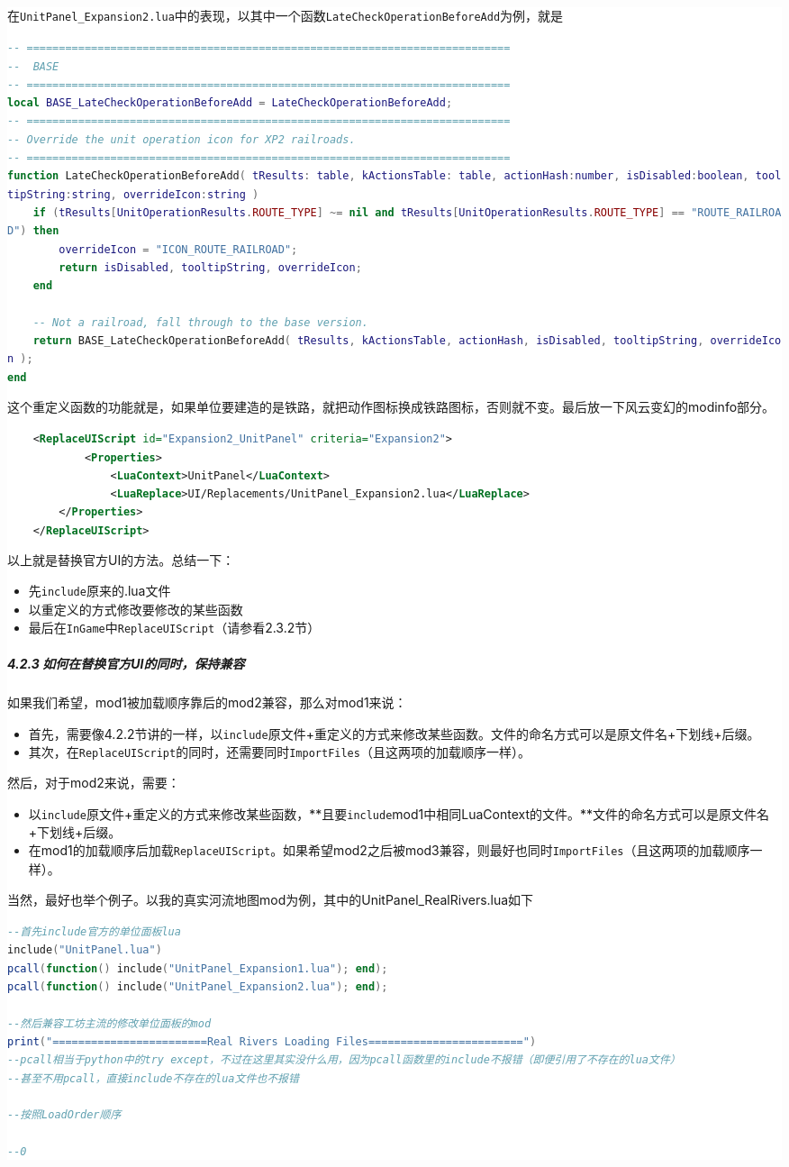 在`UnitPanel_Expansion2.lua`中的表现，以其中一个函数`LateCheckOperationBeforeAdd`为例，就是

```lua
-- ===========================================================================
--	BASE
-- ===========================================================================
local BASE_LateCheckOperationBeforeAdd = LateCheckOperationBeforeAdd;
-- ===========================================================================
-- Override the unit operation icon for XP2 railroads.
-- ===========================================================================
function LateCheckOperationBeforeAdd( tResults: table, kActionsTable: table, actionHash:number, isDisabled:boolean, tooltipString:string, overrideIcon:string )
	if (tResults[UnitOperationResults.ROUTE_TYPE] ~= nil and tResults[UnitOperationResults.ROUTE_TYPE] == "ROUTE_RAILROAD") then
		overrideIcon = "ICON_ROUTE_RAILROAD";
		return isDisabled, tooltipString, overrideIcon;
	end

	-- Not a railroad, fall through to the base version.
	return BASE_LateCheckOperationBeforeAdd( tResults, kActionsTable, actionHash, isDisabled, tooltipString, overrideIcon );
end
```

这个重定义函数的功能就是，如果单位要建造的是铁路，就把动作图标换成铁路图标，否则就不变。最后放一下风云变幻的modinfo部分。

```xml
	<ReplaceUIScript id="Expansion2_UnitPanel" criteria="Expansion2">
			<Properties>
				<LuaContext>UnitPanel</LuaContext>
				<LuaReplace>UI/Replacements/UnitPanel_Expansion2.lua</LuaReplace>
        </Properties>
	</ReplaceUIScript>
```

以上就是替换官方UI的方法。总结一下：

- 先`include`原来的.lua文件
- 以重定义的方式修改要修改的某些函数
- 最后在`InGame`中`ReplaceUIScript`（请参看2.3.2节）



##### 4.2.3 如何在替换官方UI的同时，保持兼容

如果我们希望，mod1被加载顺序靠后的mod2兼容，那么对mod1来说：

- 首先，需要像4.2.2节讲的一样，以`include`原文件+重定义的方式来修改某些函数。文件的命名方式可以是原文件名+下划线+后缀。
- 其次，在`ReplaceUIScript`的同时，还需要同时`ImportFiles`（且这两项的加载顺序一样）。

然后，对于mod2来说，需要：

- 以`include`原文件+重定义的方式来修改某些函数，**且要`include`mod1中相同LuaContext的文件。**文件的命名方式可以是原文件名+下划线+后缀。
- 在mod1的加载顺序后加载`ReplaceUIScript`。如果希望mod2之后被mod3兼容，则最好也同时`ImportFiles`（且这两项的加载顺序一样）。

当然，最好也举个例子。以我的真实河流地图mod为例，其中的UnitPanel_RealRivers.lua如下

```lua
--首先include官方的单位面板lua
include("UnitPanel.lua")
pcall(function() include("UnitPanel_Expansion1.lua"); end);
pcall(function() include("UnitPanel_Expansion2.lua"); end);

--然后兼容工坊主流的修改单位面板的mod
print("========================Real Rivers Loading Files========================")
--pcall相当于python中的try except，不过在这里其实没什么用，因为pcall函数里的include不报错（即便引用了不存在的lua文件）
--甚至不用pcall，直接include不存在的lua文件也不报错

--按照LoadOrder顺序

--0
```